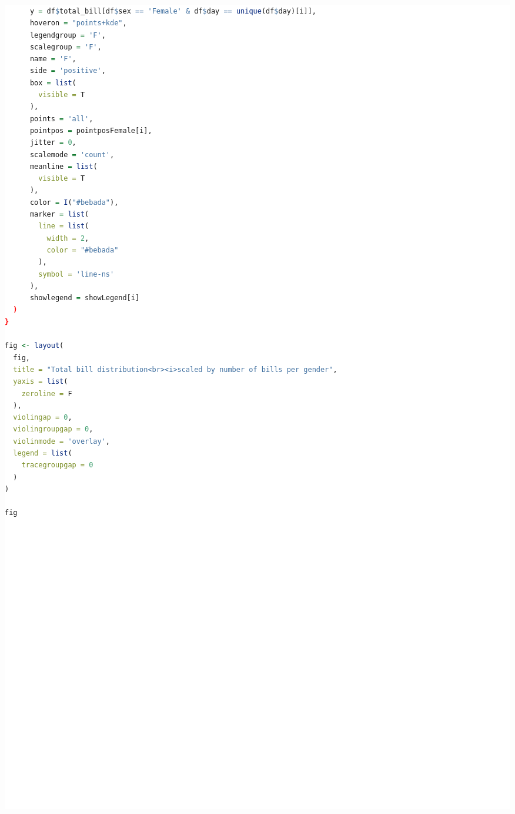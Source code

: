 ``` r
      y = df$total_bill[df$sex == 'Female' & df$day == unique(df$day)[i]],
      hoveron = "points+kde",
      legendgroup = 'F',
      scalegroup = 'F',
      name = 'F',
      side = 'positive',
      box = list(
        visible = T
      ),
      points = 'all',
      pointpos = pointposFemale[i],
      jitter = 0,
      scalemode = 'count',
      meanline = list(
        visible = T
      ),
      color = I("#bebada"),
      marker = list(
        line = list(
          width = 2,
          color = "#bebada"
        ),
        symbol = 'line-ns'
      ),
      showlegend = showLegend[i]
  )
}

fig <- layout(
  fig,
  title = "Total bill distribution<br><i>scaled by number of bills per gender",
  yaxis = list(
    zeroline = F
  ),
  violingap = 0,
  violingroupgap = 0,
  violinmode = 'overlay',
  legend = list(
    tracegroupgap = 0
  )
)

fig
```

<div class="plotly html-widget html-fill-item" id="htmlwidget-1a02ef01b00de8fb0d1e" style="width:672px;height:480px;"></div>